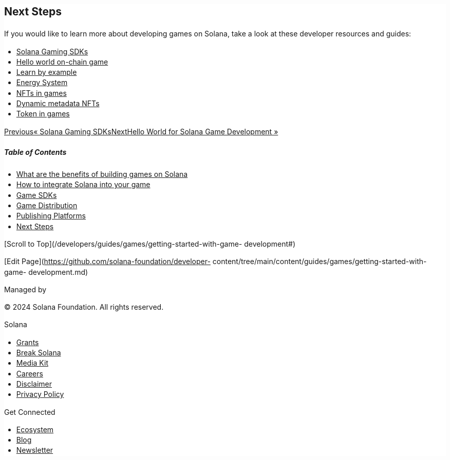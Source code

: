 ## Next Steps #

If you would like to learn more about developing games on Solana, take a look
at these developer resources and guides:

  * [Solana Gaming SDKs](/developers/guides/games/game-sdks)
  * [Hello world on-chain game](/developers/guides/games/hello-world)
  * [Learn by example](/developers/guides/games/game-examples)
  * [Energy System](/developers/guides/games/energy-system)
  * [NFTs in games](/developers/guides/games/nfts-in-games)
  * [Dynamic metadata NFTs](/developers/guides/token-extensions/dynamic-meta-data-nft)
  * [Token in games](/developers/guides/games/interact-with-tokens)

[Previous« Solana Gaming SDKs](/developers/guides/games/game-sdks)[NextHello
World for Solana Game Development »](/developers/guides/games/hello-world)

##### Table of Contents

  * [What are the benefits of building games on Solana](/developers/guides/games/getting-started-with-game-development#what-are-the-benefits-of-building-games-on-solana)
  * [How to integrate Solana into your game](/developers/guides/games/getting-started-with-game-development#how-to-integrate-solana-into-your-game)
  * [Game SDKs](/developers/guides/games/getting-started-with-game-development#game-sdks)
  * [Game Distribution](/developers/guides/games/getting-started-with-game-development#game-distribution)
  * [Publishing Platforms](/developers/guides/games/getting-started-with-game-development#publishing-platforms)
  * [Next Steps](/developers/guides/games/getting-started-with-game-development#next-steps)

[Scroll to Top](/developers/guides/games/getting-started-with-game-
development#)

[Edit Page](https://github.com/solana-foundation/developer-
content/tree/main/content/guides/games/getting-started-with-game-
development.md)

Managed by

[](/)

[](/youtube)[](/twitter)[](/discord)[](/reddit)[](/github)[](/telegram)

© 2024 Solana Foundation. All rights reserved.

Solana

  * [Grants](https://solana.org/grants)
  * [Break Solana](https://break.solana.com/)
  * [Media Kit](/branding)
  * [Careers](https://jobs.solana.com/)
  * [Disclaimer](/tos)
  * [Privacy Policy](/privacy-policy)

Get Connected

  * [Ecosystem](/ecosystem)
  * [Blog](/news)
  * [Newsletter](/newsletter)
